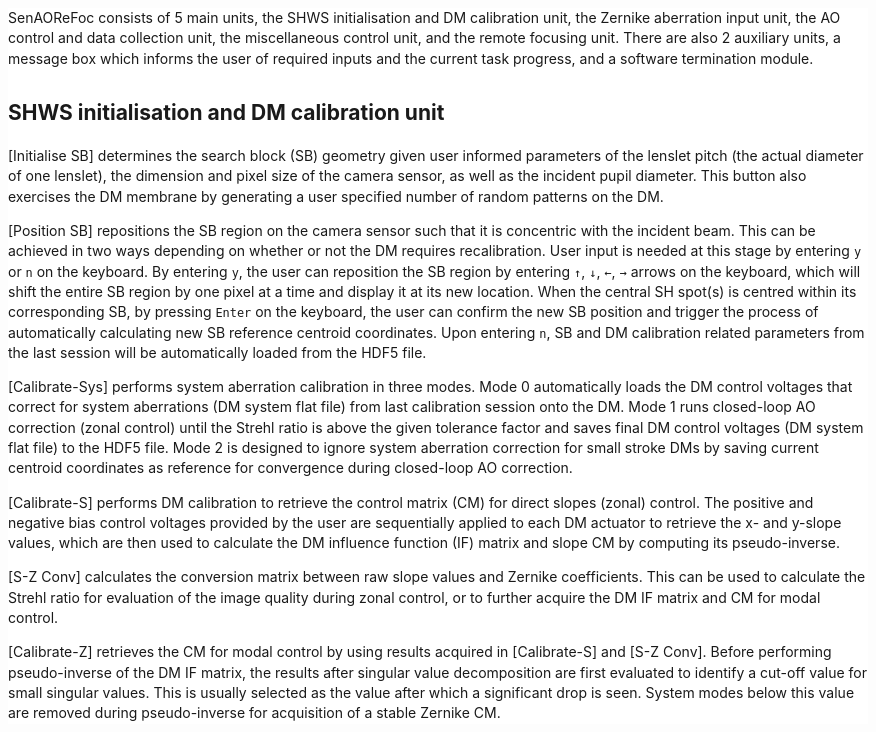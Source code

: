 SenAOReFoc consists of 5 main units, the SHWS initialisation and DM
calibration unit, the Zernike aberration input unit, the AO control and
data collection unit, the miscellaneous control unit, and the remote
focusing unit. There are also 2 auxiliary units, a message box which
informs the user of required inputs and the current task progress, and a
software termination module.

## SHWS initialisation and DM calibration unit

[Initialise SB] determines the search block (SB) geometry given user
informed parameters of the lenslet pitch (the actual diameter of one
lenslet), the dimension and pixel size of the camera sensor, as well as
the incident pupil diameter. This button also exercises the DM membrane
by generating a user specified number of random patterns on the DM.

[Position SB] repositions the SB region on the camera sensor such that
it is concentric with the incident beam. This can be achieved in two
ways depending on whether or not the DM requires recalibration. User
input is needed at this stage by entering `y` or `n` on the
keyboard. By entering `y`, the user can reposition the SB region by
entering `↑`, `↓`, `←`, `→` arrows on the keyboard, which will
shift the entire SB region by one pixel at a time and display it at its
new location. When the central SH spot(s) is centred within its
corresponding SB, by pressing `Enter` on the keyboard, the user can
confirm the new SB position and trigger the process of automatically
calculating new SB reference centroid coordinates. Upon entering `n`,
SB and DM calibration related parameters from the last session will be
automatically loaded from the HDF5 file.

[Calibrate-Sys] performs system aberration calibration in three modes.
Mode 0 automatically loads the DM control voltages that correct for
system aberrations (DM system flat file) from last calibration session
onto the DM. Mode 1 runs closed-loop AO correction (zonal control) until
the Strehl ratio is above the given tolerance factor and saves final DM
control voltages (DM system flat file) to the HDF5 file. Mode 2 is
designed to ignore system aberration correction for small stroke DMs by
saving current centroid coordinates as reference for convergence during
closed-loop AO correction.

[Calibrate-S] performs DM calibration to retrieve the control matrix
(CM) for direct slopes (zonal) control. The positive and negative bias
control voltages provided by the user are sequentially applied to each
DM actuator to retrieve the x- and y-slope values, which are then
used to calculate the DM influence function (IF) matrix and slope CM by
computing its pseudo-inverse.

[S-Z Conv] calculates the conversion matrix between raw slope values
and Zernike coefficients. This can be used to calculate the Strehl ratio
for evaluation of the image quality during zonal control, or to further
acquire the DM IF matrix and CM for modal control.

[Calibrate-Z] retrieves the CM for modal control by using results
acquired in [Calibrate-S] and [S-Z Conv]. Before performing
pseudo-inverse of the DM IF matrix, the results after singular value
decomposition are first evaluated to identify a cut-off value for small
singular values. This is usually selected as the value after which a
significant drop is seen. System modes below this value are removed
during pseudo-inverse for acquisition of a stable Zernike CM.
